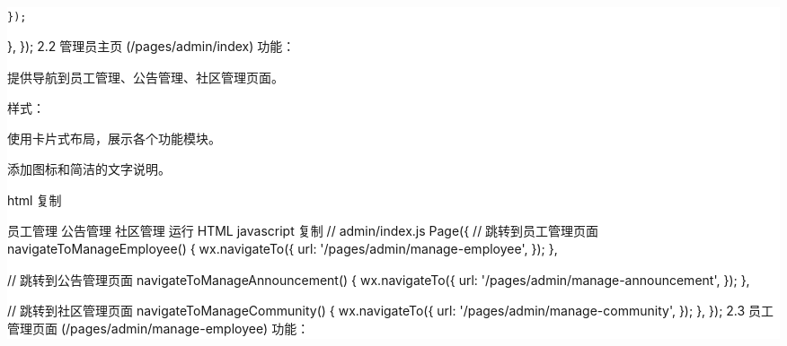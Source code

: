     });
  },
});
2.2 管理员主页 (/pages/admin/index)
功能：

提供导航到员工管理、公告管理、社区管理页面。

样式：

使用卡片式布局，展示各个功能模块。

添加图标和简洁的文字说明。

html
复制

<view class="admin-home">
  <view class="card" bindtap="navigateToManageEmployee">
    <text>员工管理</text>
  </view>
  <view class="card" bindtap="navigateToManageAnnouncement">
    <text>公告管理</text>
  </view>
  <view class="card" bindtap="navigateToManageCommunity">
    <text>社区管理</text>
  </view>
</view>
运行 HTML
javascript
复制
// admin/index.js
Page({
  // 跳转到员工管理页面
  navigateToManageEmployee() {
    wx.navigateTo({
      url: '/pages/admin/manage-employee',
    });
  },

  // 跳转到公告管理页面
  navigateToManageAnnouncement() {
    wx.navigateTo({
      url: '/pages/admin/manage-announcement',
    });
  },

  // 跳转到社区管理页面
  navigateToManageCommunity() {
    wx.navigateTo({
      url: '/pages/admin/manage-community',
    });
  },
});
2.3 员工管理页面 (/pages/admin/manage-employee)
功能：
